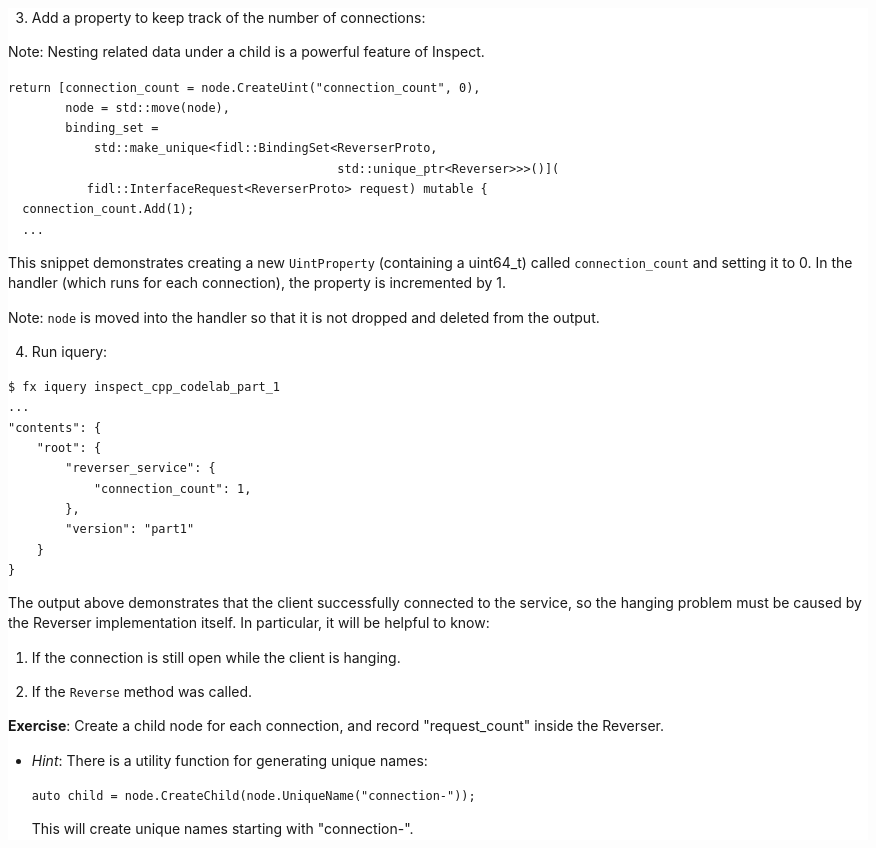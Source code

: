 3. Add a property to keep track of the number of connections:

  Note: Nesting related data under a child is a powerful feature of Inspect.

  ```
  return [connection_count = node.CreateUint("connection_count", 0),
          node = std::move(node),
          binding_set =
              std::make_unique<fidl::BindingSet<ReverserProto,
                                                std::unique_ptr<Reverser>>>()](
             fidl::InterfaceRequest<ReverserProto> request) mutable {
    connection_count.Add(1);
    ...
  ```

  This snippet demonstrates creating a new `UintProperty` (containing a
  uint64\_t) called `connection_count` and setting it to 0. In the handler
  (which runs for each connection), the property is incremented by 1.

  Note: `node` is moved into the handler so that it is not dropped and
  deleted from the output.

4. Run iquery:

  ```
  $ fx iquery inspect_cpp_codelab_part_1
  ...
  "contents": {
      "root": {
          "reverser_service": {
              "connection_count": 1,
          },
          "version": "part1"
      }
  }
  ```

The output above demonstrates that the client successfully connected
to the service, so the hanging problem must be caused by the Reverser
implementation itself. In particular, it will be helpful to know:

1. If the connection is still open while the client is hanging.

2. If the `Reverse` method was called.





**Exercise**: Create a child node for each connection, and record
"request\_count" inside the Reverser.

- *Hint*: There is a utility function for generating unique names:

  ```
  auto child = node.CreateChild(node.UniqueName("connection-"));
  ```

  This will create unique names starting with "connection-".
